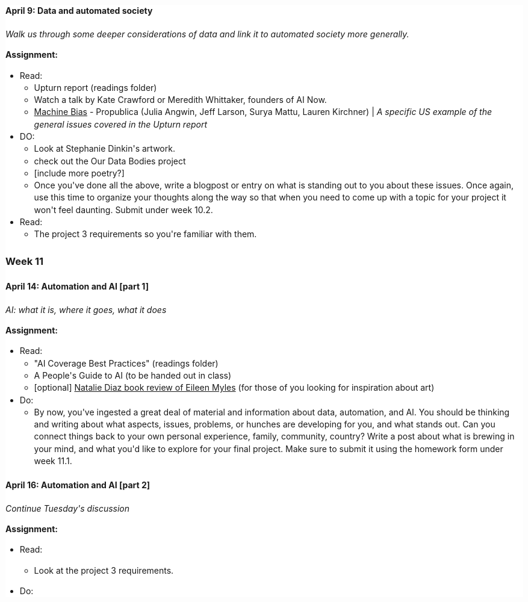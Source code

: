   

#### April 9: Data and automated society 

*Walk us through some deeper considerations of data and link it to automated society more generally.*

 **Assignment:** 

- Read:
  - Upturn report (readings folder)
  - Watch a talk by Kate Crawford or Meredith Whittaker, founders of AI Now. 
  - [Machine Bias](https://www.propublica.org/article/machine-bias-risk-assessments-in-criminal-sentencing) - Propublica (Julia Angwin, Jeff Larson, Surya Mattu, Lauren Kirchner) | *A specific US example of the general issues covered in the Upturn report* 
- DO: 
  - Look at Stephanie Dinkin's artwork. 
  - check out the Our Data Bodies project  
  - [include more poetry?] 
  - Once you've done all the above, write a blogpost or entry on what is standing out to you about these issues. Once again, use this time to organize your thoughts along the way so that when you need to come up with a topic for your project it won't feel daunting. Submit under week 10.2.
- Read:
  - The project 3 requirements so you're familiar  with them. 

### Week 11

#### April 14: Automation and AI [part 1] 

*AI: what it is, where it goes, what it does*

**Assignment:**

- Read:
  - "AI Coverage Best Practices" (readings folder)
  - A People's Guide to AI (to be handed out in class) 
  - [optional] [Natalie Diaz book review of Eileen Myles]( https://www.nytimes.com/2018/12/11/books/review/evolution-eileen-myles.html) (for those of you looking for inspiration about art)
- Do:
  - By now, you've ingested a great deal of material and information about data, automation, and AI. You should be thinking and writing about what aspects, issues, problems, or hunches are developing for you, and what stands out. Can you connect things back to your own personal experience, family, community, country? Write a post about what is brewing in your mind, and what you'd like to explore for your final project. Make sure to submit it using the homework form under week 11.1.

#### April 16: Automation and AI [part 2]

*Continue Tuesday's discussion*

 **Assignment:** 

- Read:

  - Look at the project 3 requirements. 

- Do:
